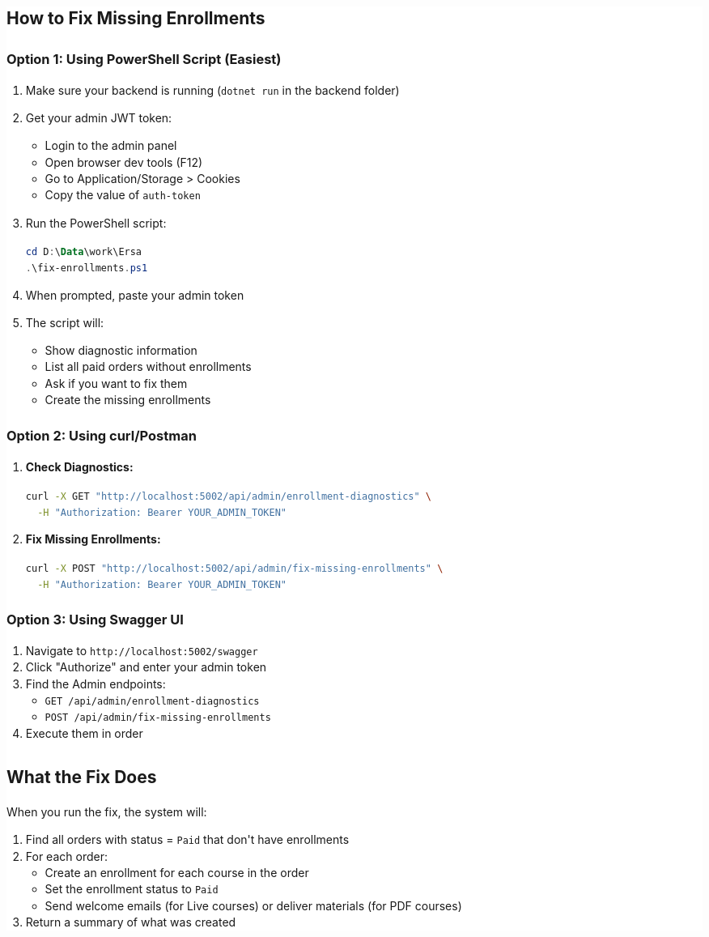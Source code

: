 ## How to Fix Missing Enrollments

### Option 1: Using PowerShell Script (Easiest)

1. Make sure your backend is running (`dotnet run` in the backend folder)

2. Get your admin JWT token:
   - Login to the admin panel
   - Open browser dev tools (F12)
   - Go to Application/Storage > Cookies
   - Copy the value of `auth-token`

3. Run the PowerShell script:
   ```powershell
   cd D:\Data\work\Ersa
   .\fix-enrollments.ps1
   ```

4. When prompted, paste your admin token

5. The script will:
   - Show diagnostic information
   - List all paid orders without enrollments
   - Ask if you want to fix them
   - Create the missing enrollments

### Option 2: Using curl/Postman

1. **Check Diagnostics:**
   ```bash
   curl -X GET "http://localhost:5002/api/admin/enrollment-diagnostics" \
     -H "Authorization: Bearer YOUR_ADMIN_TOKEN"
   ```

2. **Fix Missing Enrollments:**
   ```bash
   curl -X POST "http://localhost:5002/api/admin/fix-missing-enrollments" \
     -H "Authorization: Bearer YOUR_ADMIN_TOKEN"
   ```

### Option 3: Using Swagger UI

1. Navigate to `http://localhost:5002/swagger`
2. Click "Authorize" and enter your admin token
3. Find the Admin endpoints:
   - `GET /api/admin/enrollment-diagnostics`
   - `POST /api/admin/fix-missing-enrollments`
4. Execute them in order

## What the Fix Does

When you run the fix, the system will:

1. Find all orders with status = `Paid` that don't have enrollments
2. For each order:
   - Create an enrollment for each course in the order
   - Set the enrollment status to `Paid`
   - Send welcome emails (for Live courses) or deliver materials (for PDF courses)
3. Return a summary of what was created
